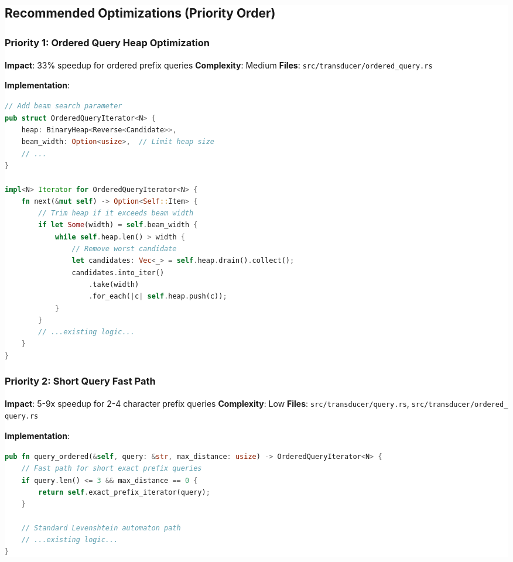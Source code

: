 ## Recommended Optimizations (Priority Order)

### Priority 1: Ordered Query Heap Optimization

**Impact**: 33% speedup for ordered prefix queries
**Complexity**: Medium
**Files**: `src/transducer/ordered_query.rs`

**Implementation**:
```rust
// Add beam search parameter
pub struct OrderedQueryIterator<N> {
    heap: BinaryHeap<Reverse<Candidate>>,
    beam_width: Option<usize>,  // Limit heap size
    // ...
}

impl<N> Iterator for OrderedQueryIterator<N> {
    fn next(&mut self) -> Option<Self::Item> {
        // Trim heap if it exceeds beam width
        if let Some(width) = self.beam_width {
            while self.heap.len() > width {
                // Remove worst candidate
                let candidates: Vec<_> = self.heap.drain().collect();
                candidates.into_iter()
                    .take(width)
                    .for_each(|c| self.heap.push(c));
            }
        }
        // ...existing logic...
    }
}
```

### Priority 2: Short Query Fast Path

**Impact**: 5-9x speedup for 2-4 character prefix queries
**Complexity**: Low
**Files**: `src/transducer/query.rs`, `src/transducer/ordered_query.rs`

**Implementation**:
```rust
pub fn query_ordered(&self, query: &str, max_distance: usize) -> OrderedQueryIterator<N> {
    // Fast path for short exact prefix queries
    if query.len() <= 3 && max_distance == 0 {
        return self.exact_prefix_iterator(query);
    }

    // Standard Levenshtein automaton path
    // ...existing logic...
}
```
